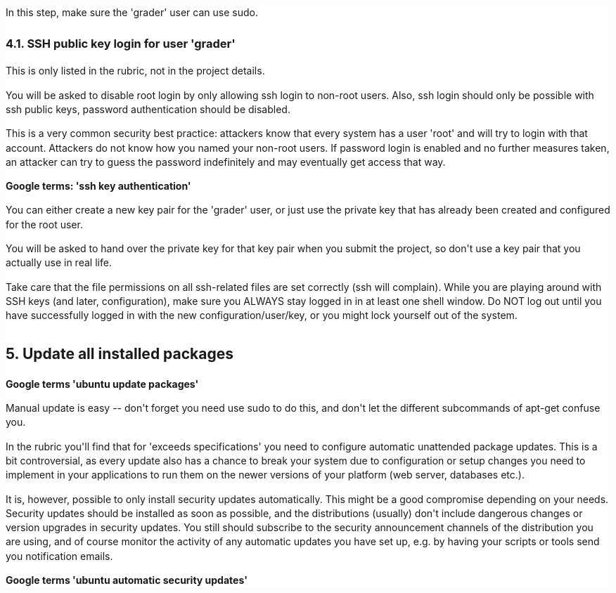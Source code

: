 In this step, make sure the 'grader' user can use sudo.

### 4.1. SSH public key login for user 'grader'

This is only listed in the rubric, not in the project details.

You will be asked to disable root login by only allowing ssh login to 
non-root users. Also, ssh login should only be possible with ssh public 
keys, password authentication should be disabled. 

This is a very common security best practice: attackers know that every 
system has a user 'root' and will try to login with that account. Attackers 
do not know how you named your non-root users. If password login is enabled 
and no further measures taken, an attacker can try to guess the password 
indefinitely and may eventually get access that way.

**Google terms: 'ssh key authentication'**

You can either create a new key pair for the 'grader' user, or just use the
private key that has already been created and configured for the root user.

You will be asked to hand over the private key for that key pair when you
submit the project, so don't use a key pair that you actually use in real 
life.

Take care that the file permissions on all ssh-related files are set 
correctly (ssh will complain). While you are playing around with SSH keys 
(and later, configuration), make sure you ALWAYS stay logged in in at least 
one shell window. Do NOT log out until you have successfully logged in with 
the new configuration/user/key, or you might lock yourself out of the 
system.

## 5. Update all installed packages

**Google terms 'ubuntu update packages'**

Manual update is easy -- don't forget you need use sudo to do this, and
don't let the different subcommands of apt-get confuse you.

In the rubric you'll find that for 'exceeds specifications' you need to
configure automatic unattended package updates. This is a bit controversial,
as every update also has a chance to break your system due to configuration
or setup changes you need to implement in your applications to run them on 
the newer versions of your platform (web server, databases etc.).

It is, however, possible to only install security updates automatically. 
This might be a good compromise depending on your needs. Security updates 
should be installed as soon as possible, and the distributions (usually) 
don't include dangerous changes or version upgrades in security updates. You   still should subscribe to the security announcement channels of the 
distribution you are using, and of course monitor the activity of any 
automatic updates you have set up, e.g. by having your scripts or tools
send you notification emails.

**Google terms 'ubuntu automatic security updates'**
